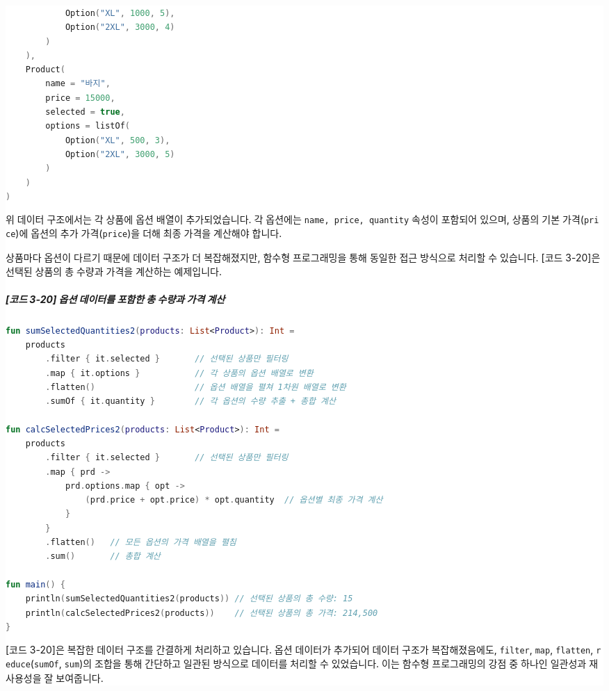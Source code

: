 ```kotlin
            Option("XL", 1000, 5),
            Option("2XL", 3000, 4)
        )
    ),
    Product(
        name = "바지",
        price = 15000,
        selected = true,
        options = listOf(
            Option("XL", 500, 3),
            Option("2XL", 3000, 5)
        )
    )
)
```

위 데이터 구조에서는 각 상품에 옵션 배열이 추가되었습니다. 각 옵션에는 `name, price, quantity` 속성이 포함되어 있으며, 상품의 기본 가격(`price`)에 옵션의 추가 가격(`price`)을 더해 최종 가격을 계산해야 합니다.

상품마다 옵션이 다르기 때문에 데이터 구조가 더 복잡해졌지만, 함수형 프로그래밍을 통해 동일한 접근 방식으로 처리할 수 있습니다. [코드 3-20]은 선택된 상품의 총 수량과 가격을 계산하는 예제입니다.

##### [코드 3-20] 옵션 데이터를 포함한 총 수량과 가격 계산

```kotlin
fun sumSelectedQuantities2(products: List<Product>): Int =
    products
        .filter { it.selected }       // 선택된 상품만 필터링
        .map { it.options }           // 각 상품의 옵션 배열로 변환
        .flatten()                    // 옵션 배열을 펼쳐 1차원 배열로 변환
        .sumOf { it.quantity }        // 각 옵션의 수량 추출 + 총합 계산

fun calcSelectedPrices2(products: List<Product>): Int =
    products
        .filter { it.selected }       // 선택된 상품만 필터링
        .map { prd ->
            prd.options.map { opt ->
                (prd.price + opt.price) * opt.quantity  // 옵션별 최종 가격 계산
            }
        }
        .flatten()   // 모든 옵션의 가격 배열을 펼침
        .sum()       // 총합 계산

fun main() {
    println(sumSelectedQuantities2(products)) // 선택된 상품의 총 수량: 15
    println(calcSelectedPrices2(products))    // 선택된 상품의 총 가격: 214,500
}
```

[코드 3-20]은 복잡한 데이터 구조를 간결하게 처리하고 있습니다. 옵션 데이터가 추가되어 데이터 구조가 복잡해졌음에도, `filter`, `map`, `flatten`, `reduce`(`sumOf`, `sum`)의 조합을 통해 간단하고 일관된 방식으로 데이터를 처리할 수 있었습니다. 이는 함수형 프로그래밍의 강점 중 하나인 일관성과 재사용성을 잘 보여줍니다.
